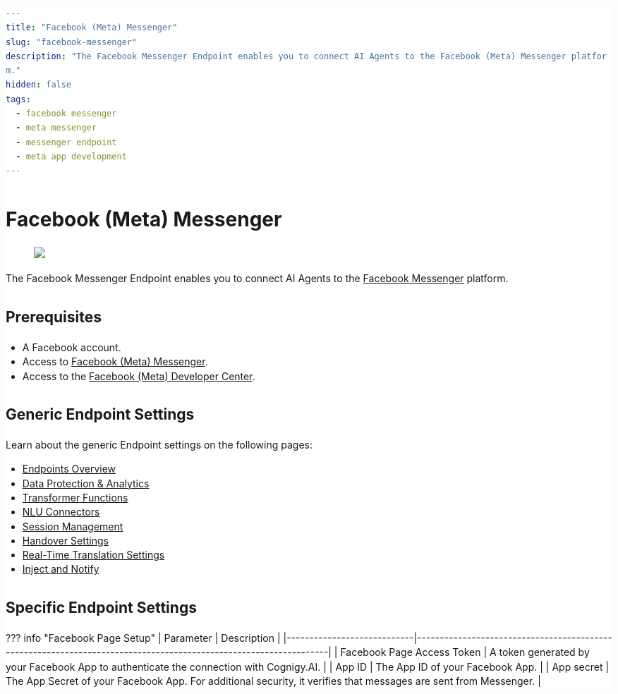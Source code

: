 ```yaml
---
title: "Facebook (Meta) Messenger" 
slug: "facebook-messenger"
description: "The Facebook Messenger Endpoint enables you to connect AI Agents to the Facebook (Meta) Messenger platform."
hidden: false
tags:
  - facebook messenger
  - meta messenger
  - messenger endpoint
  - meta app development
---
```


# Facebook (Meta) Messenger

<figure>
  <img class="image-center" src="../../../../_assets/ai/deploy/endpoint-reference/facebook-messenger.png" width="100%" />
</figure>

The Facebook Messenger Endpoint enables you to connect AI Agents to the [Facebook Messenger](https://www.messenger.com/) platform.

## Prerequisites

- A Facebook account.
- Access to [Facebook (Meta) Messenger](https://www.messenger.com/).
- Access to the [Facebook (Meta) Developer Center](https://developers.facebook.com/).

## Generic Endpoint Settings

Learn about the generic Endpoint settings on the following pages:

- [Endpoints Overview](../endpoints/overview.md) 
- [Data Protection & Analytics](../endpoints/data-protection-and-analytics.md)
- [Transformer Functions](../endpoints/transformers/overview.md) 
- [NLU Connectors](../../empower/nlu/external/nlu-connectors/overview.md)
- [Session Management](../endpoints/session-management.md)
- [Handover Settings](../endpoints/handover-settings.md)
- [Real-Time Translation Settings](../endpoints/real-time-translation-settings.md)
- [Inject and Notify](../endpoints/inject-and-notify.md)

## Specific Endpoint Settings

??? info "Facebook Page Setup"
    | Parameter                  | Description                                                                                                      |
    |----------------------------|------------------------------------------------------------------------------------------------------------------|
    | Facebook Page Access Token | A token generated by your Facebook App to authenticate the connection with Cognigy.AI.                           |
    | App ID                     | The App ID of your Facebook App.                                                                                 |
    | App secret                 | The App Secret of your Facebook App. For additional security, it verifies that messages are sent from Messenger. |

